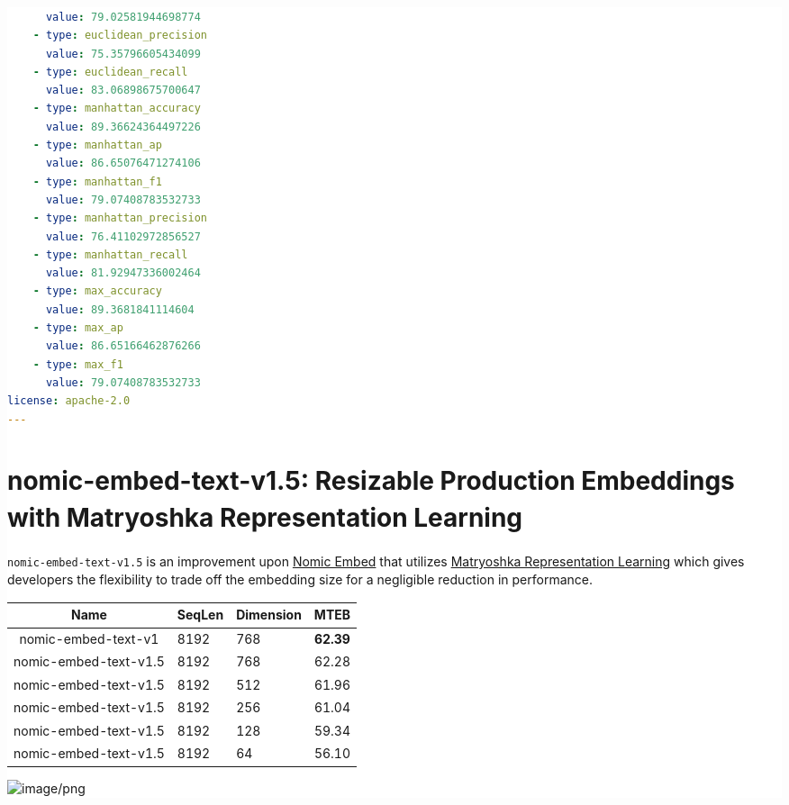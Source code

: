 ```yaml
      value: 79.02581944698774
    - type: euclidean_precision
      value: 75.35796605434099
    - type: euclidean_recall
      value: 83.06898675700647
    - type: manhattan_accuracy
      value: 89.36624364497226
    - type: manhattan_ap
      value: 86.65076471274106
    - type: manhattan_f1
      value: 79.07408783532733
    - type: manhattan_precision
      value: 76.41102972856527
    - type: manhattan_recall
      value: 81.92947336002464
    - type: max_accuracy
      value: 89.3681841114604
    - type: max_ap
      value: 86.65166462876266
    - type: max_f1
      value: 79.07408783532733
license: apache-2.0
---
```


# nomic-embed-text-v1.5: Resizable Production Embeddings with Matryoshka Representation Learning  

`nomic-embed-text-v1.5` is an improvement upon [Nomic Embed](https://huggingface.co/nomic-ai/nomic-embed-text-v1) that utilizes [Matryoshka Representation Learning](https://arxiv.org/abs/2205.13147) which gives developers the flexibility to trade off the embedding size for a negligible reduction in performance.



| Name                             | SeqLen | Dimension | MTEB      |
| :-------------------------------:| :----- | :-------- | :------:  |
| nomic-embed-text-v1              | 8192   |  768      | **62.39** |
| nomic-embed-text-v1.5            | 8192   |  768      | 62.28     |
| nomic-embed-text-v1.5            | 8192   |  512      | 61.96     |
| nomic-embed-text-v1.5            | 8192   |  256      | 61.04     |
| nomic-embed-text-v1.5            | 8192   |  128      | 59.34     |
| nomic-embed-text-v1.5            | 8192   |  64       | 56.10     |


![image/png](https://cdn-uploads.huggingface.co/production/uploads/607997c83a565c15675055b3/CRnaHV-c2wMUMZKw72q85.png)
